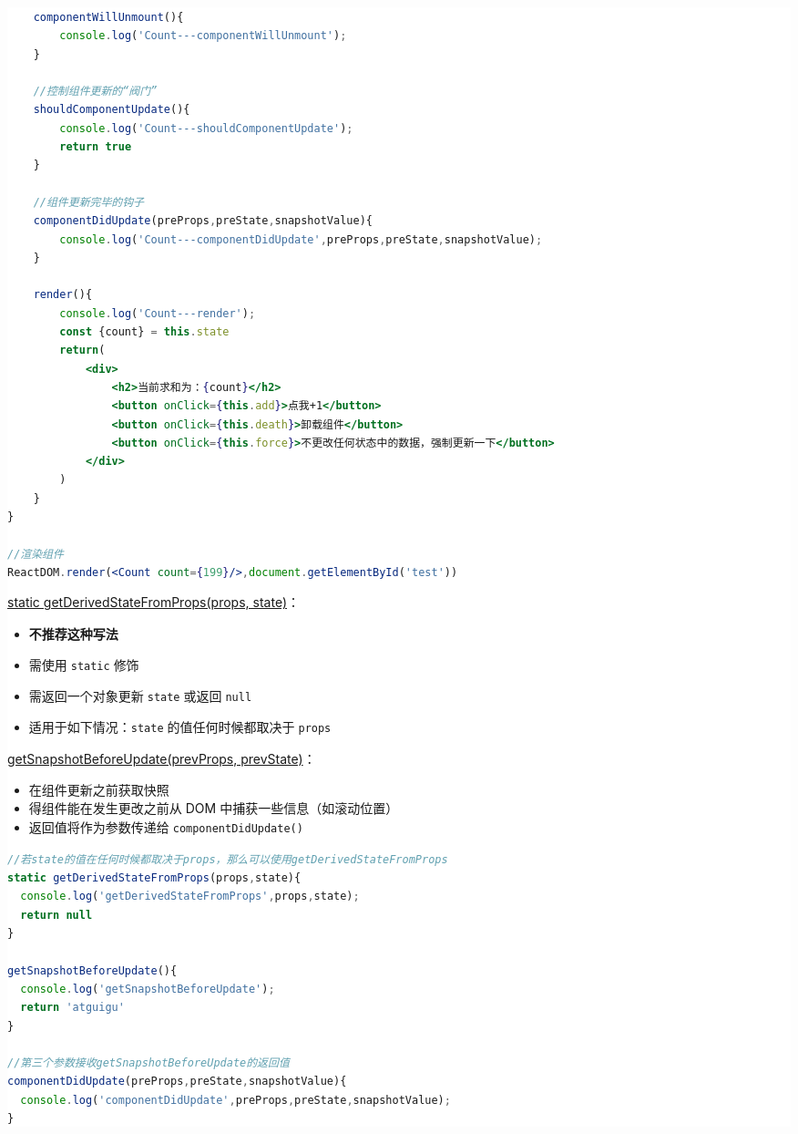 ```jsx
	componentWillUnmount(){
		console.log('Count---componentWillUnmount');
	}

	//控制组件更新的“阀门”
	shouldComponentUpdate(){
		console.log('Count---shouldComponentUpdate');
		return true
	}

	//组件更新完毕的钩子
	componentDidUpdate(preProps,preState,snapshotValue){
		console.log('Count---componentDidUpdate',preProps,preState,snapshotValue);
	}
	
	render(){
		console.log('Count---render');
		const {count} = this.state
		return(
			<div>
				<h2>当前求和为：{count}</h2>
				<button onClick={this.add}>点我+1</button>
				<button onClick={this.death}>卸载组件</button>
				<button onClick={this.force}>不更改任何状态中的数据，强制更新一下</button>
			</div>
		)
	}
}

//渲染组件
ReactDOM.render(<Count count={199}/>,document.getElementById('test'))
```



[static getDerivedStateFromProps(props, state)](https://zh-hans.reactjs.org/docs/react-component.html#static-getderivedstatefromprops)：

- **不推荐这种写法**

- 需使用 `static` 修饰
- 需返回一个对象更新 `state` 或返回 `null`
- 适用于如下情况：`state` 的值任何时候都取决于 `props`

[getSnapshotBeforeUpdate(prevProps, prevState)](https://zh-hans.reactjs.org/docs/react-component.html#getsnapshotbeforeupdate)：

- 在组件更新之前获取快照
- 得组件能在发生更改之前从 DOM 中捕获一些信息（如滚动位置）
- 返回值将作为参数传递给 `componentDidUpdate()`

```js
//若state的值在任何时候都取决于props，那么可以使用getDerivedStateFromProps
static getDerivedStateFromProps(props,state){
  console.log('getDerivedStateFromProps',props,state);
  return null
}

getSnapshotBeforeUpdate(){
  console.log('getSnapshotBeforeUpdate');
  return 'atguigu'
}

//第三个参数接收getSnapshotBeforeUpdate的返回值
componentDidUpdate(preProps,preState,snapshotValue){
  console.log('componentDidUpdate',preProps,preState,snapshotValue);
}
```
